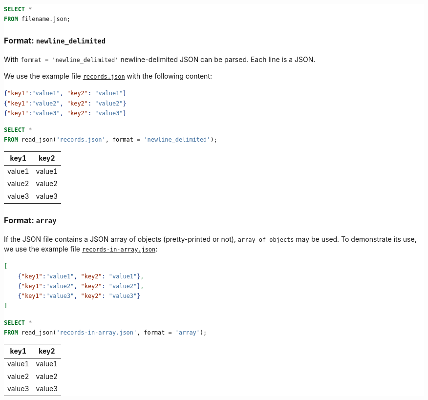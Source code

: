 ```sql
SELECT *
FROM filename.json;
```

### Format: `newline_delimited`

With `format = 'newline_delimited'` newline-delimited JSON can be parsed.
Each line is a JSON.

We use the example file [`records.json`](/data/records.json) with the following content:

```json
{"key1":"value1", "key2": "value1"}
{"key1":"value2", "key2": "value2"}
{"key1":"value3", "key2": "value3"}
```

```sql
SELECT *
FROM read_json('records.json', format = 'newline_delimited');
```

<div class="narrow_table monospace_table"></div>

|  key1  |  key2  |
|--------|--------|
| value1 | value1 |
| value2 | value2 |
| value3 | value3 |

### Format: `array`

If the JSON file contains a JSON array of objects (pretty-printed or not), `array_of_objects` may be used.
To demonstrate its use, we use the example file [`records-in-array.json`](/data/records-in-array.json):

```json
[
    {"key1":"value1", "key2": "value1"},
    {"key1":"value2", "key2": "value2"},
    {"key1":"value3", "key2": "value3"}
]
```

```sql
SELECT *
FROM read_json('records-in-array.json', format = 'array');
```

<div class="narrow_table monospace_table"></div>

|  key1  |  key2  |
|--------|--------|
| value1 | value1 |
| value2 | value2 |
| value3 | value3 |
